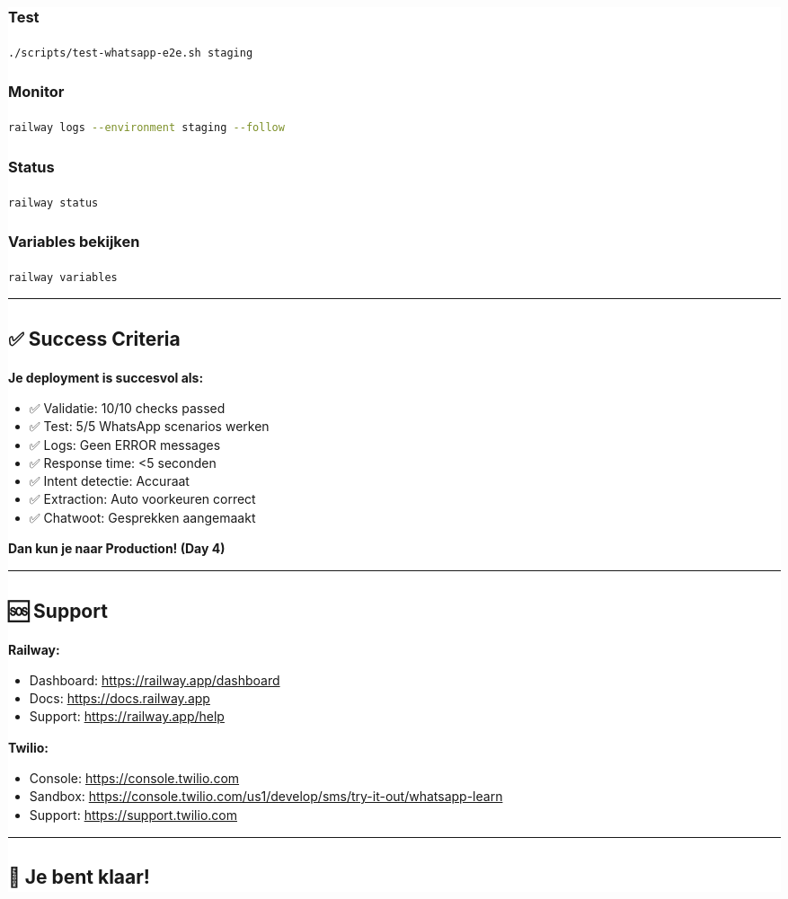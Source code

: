 ### Test
```bash
./scripts/test-whatsapp-e2e.sh staging
```

### Monitor
```bash
railway logs --environment staging --follow
```

### Status
```bash
railway status
```

### Variables bekijken
```bash
railway variables
```

---

## ✅ Success Criteria

**Je deployment is succesvol als:**
- ✅ Validatie: 10/10 checks passed
- ✅ Test: 5/5 WhatsApp scenarios werken
- ✅ Logs: Geen ERROR messages
- ✅ Response time: <5 seconden
- ✅ Intent detectie: Accuraat
- ✅ Extraction: Auto voorkeuren correct
- ✅ Chatwoot: Gesprekken aangemaakt

**Dan kun je naar Production! (Day 4)**

---

## 🆘 Support

**Railway:**
- Dashboard: https://railway.app/dashboard
- Docs: https://docs.railway.app
- Support: https://railway.app/help

**Twilio:**
- Console: https://console.twilio.com
- Sandbox: https://console.twilio.com/us1/develop/sms/try-it-out/whatsapp-learn
- Support: https://support.twilio.com

---

## 🎉 Je bent klaar!
